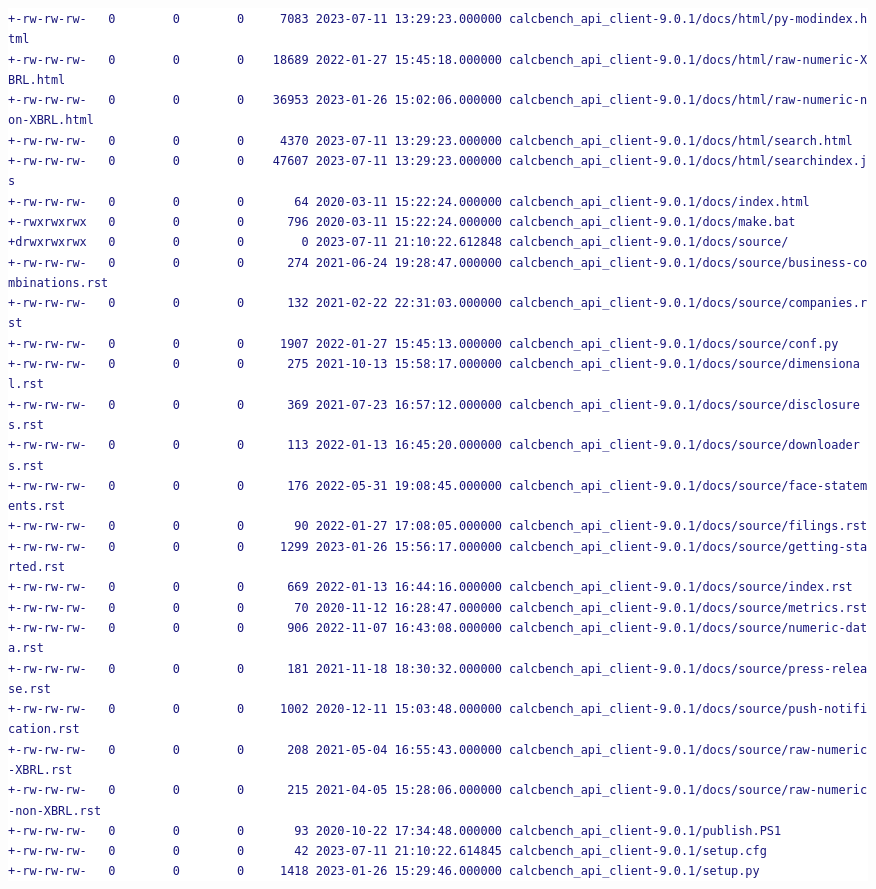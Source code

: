 ```diff
+-rw-rw-rw-   0        0        0     7083 2023-07-11 13:29:23.000000 calcbench_api_client-9.0.1/docs/html/py-modindex.html
+-rw-rw-rw-   0        0        0    18689 2022-01-27 15:45:18.000000 calcbench_api_client-9.0.1/docs/html/raw-numeric-XBRL.html
+-rw-rw-rw-   0        0        0    36953 2023-01-26 15:02:06.000000 calcbench_api_client-9.0.1/docs/html/raw-numeric-non-XBRL.html
+-rw-rw-rw-   0        0        0     4370 2023-07-11 13:29:23.000000 calcbench_api_client-9.0.1/docs/html/search.html
+-rw-rw-rw-   0        0        0    47607 2023-07-11 13:29:23.000000 calcbench_api_client-9.0.1/docs/html/searchindex.js
+-rw-rw-rw-   0        0        0       64 2020-03-11 15:22:24.000000 calcbench_api_client-9.0.1/docs/index.html
+-rwxrwxrwx   0        0        0      796 2020-03-11 15:22:24.000000 calcbench_api_client-9.0.1/docs/make.bat
+drwxrwxrwx   0        0        0        0 2023-07-11 21:10:22.612848 calcbench_api_client-9.0.1/docs/source/
+-rw-rw-rw-   0        0        0      274 2021-06-24 19:28:47.000000 calcbench_api_client-9.0.1/docs/source/business-combinations.rst
+-rw-rw-rw-   0        0        0      132 2021-02-22 22:31:03.000000 calcbench_api_client-9.0.1/docs/source/companies.rst
+-rw-rw-rw-   0        0        0     1907 2022-01-27 15:45:13.000000 calcbench_api_client-9.0.1/docs/source/conf.py
+-rw-rw-rw-   0        0        0      275 2021-10-13 15:58:17.000000 calcbench_api_client-9.0.1/docs/source/dimensional.rst
+-rw-rw-rw-   0        0        0      369 2021-07-23 16:57:12.000000 calcbench_api_client-9.0.1/docs/source/disclosures.rst
+-rw-rw-rw-   0        0        0      113 2022-01-13 16:45:20.000000 calcbench_api_client-9.0.1/docs/source/downloaders.rst
+-rw-rw-rw-   0        0        0      176 2022-05-31 19:08:45.000000 calcbench_api_client-9.0.1/docs/source/face-statements.rst
+-rw-rw-rw-   0        0        0       90 2022-01-27 17:08:05.000000 calcbench_api_client-9.0.1/docs/source/filings.rst
+-rw-rw-rw-   0        0        0     1299 2023-01-26 15:56:17.000000 calcbench_api_client-9.0.1/docs/source/getting-started.rst
+-rw-rw-rw-   0        0        0      669 2022-01-13 16:44:16.000000 calcbench_api_client-9.0.1/docs/source/index.rst
+-rw-rw-rw-   0        0        0       70 2020-11-12 16:28:47.000000 calcbench_api_client-9.0.1/docs/source/metrics.rst
+-rw-rw-rw-   0        0        0      906 2022-11-07 16:43:08.000000 calcbench_api_client-9.0.1/docs/source/numeric-data.rst
+-rw-rw-rw-   0        0        0      181 2021-11-18 18:30:32.000000 calcbench_api_client-9.0.1/docs/source/press-release.rst
+-rw-rw-rw-   0        0        0     1002 2020-12-11 15:03:48.000000 calcbench_api_client-9.0.1/docs/source/push-notification.rst
+-rw-rw-rw-   0        0        0      208 2021-05-04 16:55:43.000000 calcbench_api_client-9.0.1/docs/source/raw-numeric-XBRL.rst
+-rw-rw-rw-   0        0        0      215 2021-04-05 15:28:06.000000 calcbench_api_client-9.0.1/docs/source/raw-numeric-non-XBRL.rst
+-rw-rw-rw-   0        0        0       93 2020-10-22 17:34:48.000000 calcbench_api_client-9.0.1/publish.PS1
+-rw-rw-rw-   0        0        0       42 2023-07-11 21:10:22.614845 calcbench_api_client-9.0.1/setup.cfg
+-rw-rw-rw-   0        0        0     1418 2023-01-26 15:29:46.000000 calcbench_api_client-9.0.1/setup.py
```
